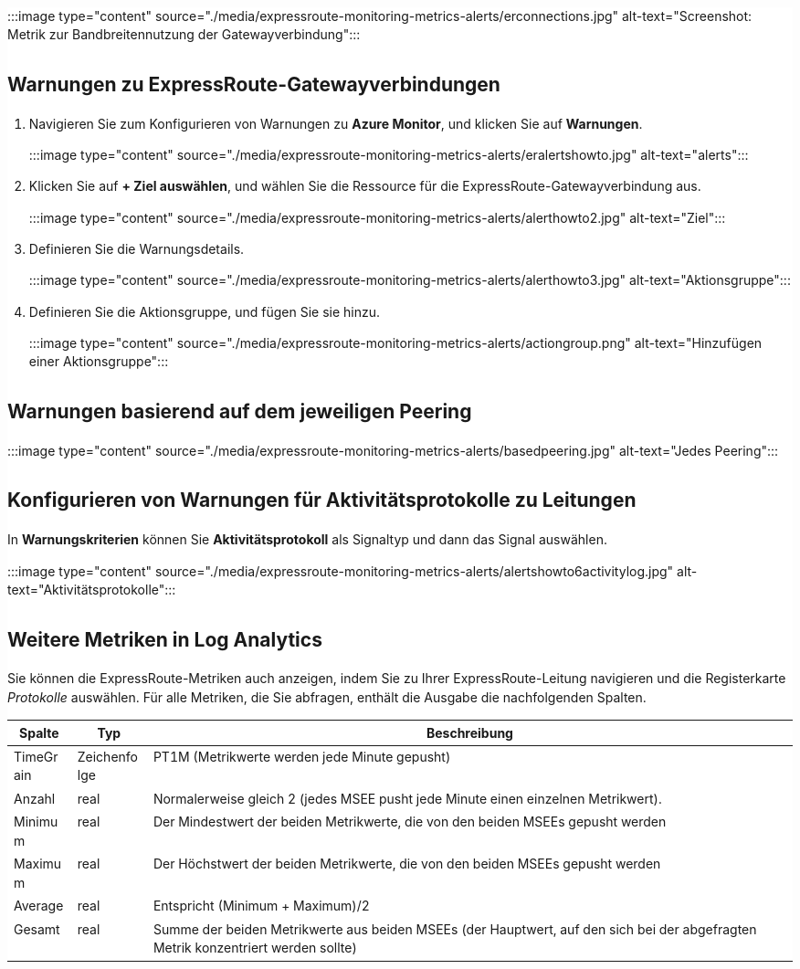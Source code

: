 :::image type="content" source="./media/expressroute-monitoring-metrics-alerts/erconnections.jpg" alt-text="Screenshot: Metrik zur Bandbreitennutzung der Gatewayverbindung":::

## <a name="alerts-for-expressroute-gateway-connections"></a>Warnungen zu ExpressRoute-Gatewayverbindungen

1. Navigieren Sie zum Konfigurieren von Warnungen zu **Azure Monitor**, und klicken Sie auf **Warnungen**.

   :::image type="content" source="./media/expressroute-monitoring-metrics-alerts/eralertshowto.jpg" alt-text="alerts":::
2. Klicken Sie auf **+ Ziel auswählen**, und wählen Sie die Ressource für die ExpressRoute-Gatewayverbindung aus.

   :::image type="content" source="./media/expressroute-monitoring-metrics-alerts/alerthowto2.jpg" alt-text="Ziel":::
3. Definieren Sie die Warnungsdetails.

   :::image type="content" source="./media/expressroute-monitoring-metrics-alerts/alerthowto3.jpg" alt-text="Aktionsgruppe":::
4. Definieren Sie die Aktionsgruppe, und fügen Sie sie hinzu.

   :::image type="content" source="./media/expressroute-monitoring-metrics-alerts/actiongroup.png" alt-text="Hinzufügen einer Aktionsgruppe":::

## <a name="alerts-based-on-each-peering"></a>Warnungen basierend auf dem jeweiligen Peering

:::image type="content" source="./media/expressroute-monitoring-metrics-alerts/basedpeering.jpg" alt-text="Jedes Peering":::

## <a name="configure-alerts-for-activity-logs-on-circuits"></a>Konfigurieren von Warnungen für Aktivitätsprotokolle zu Leitungen

In **Warnungskriterien** können Sie **Aktivitätsprotokoll** als Signaltyp und dann das Signal auswählen.

:::image type="content" source="./media/expressroute-monitoring-metrics-alerts/alertshowto6activitylog.jpg" alt-text="Aktivitätsprotokolle":::

## <a name="more-metrics-in-log-analytics"></a>Weitere Metriken in Log Analytics

Sie können die ExpressRoute-Metriken auch anzeigen, indem Sie zu Ihrer ExpressRoute-Leitung navigieren und die Registerkarte *Protokolle* auswählen. Für alle Metriken, die Sie abfragen, enthält die Ausgabe die nachfolgenden Spalten.

| **Spalte** | **Typ** | **Beschreibung** | 
|  ---  |  ---  |  ---  | 
| TimeGrain | Zeichenfolge | PT1M (Metrikwerte werden jede Minute gepusht) | 
| Anzahl | real | Normalerweise gleich 2 (jedes MSEE pusht jede Minute einen einzelnen Metrikwert). | 
| Minimum | real | Der Mindestwert der beiden Metrikwerte, die von den beiden MSEEs gepusht werden | 
| Maximum | real | Der Höchstwert der beiden Metrikwerte, die von den beiden MSEEs gepusht werden | 
| Average | real | Entspricht (Minimum + Maximum)/2 | 
| Gesamt | real | Summe der beiden Metrikwerte aus beiden MSEEs (der Hauptwert, auf den sich bei der abgefragten Metrik konzentriert werden sollte) | 
  